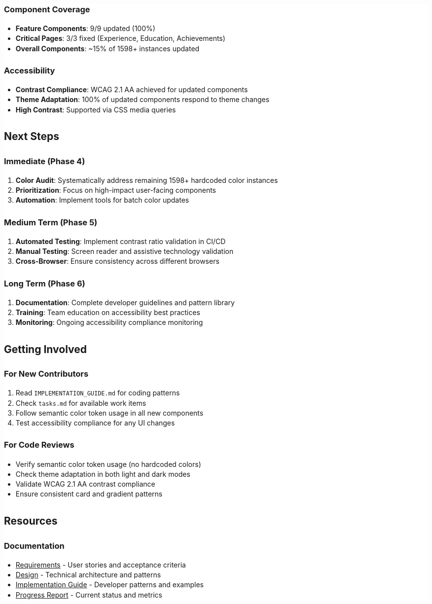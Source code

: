 ### Component Coverage
- **Feature Components**: 9/9 updated (100%)
- **Critical Pages**: 3/3 fixed (Experience, Education, Achievements)
- **Overall Components**: ~15% of 1598+ instances updated

### Accessibility
- **Contrast Compliance**: WCAG 2.1 AA achieved for updated components
- **Theme Adaptation**: 100% of updated components respond to theme changes
- **High Contrast**: Supported via CSS media queries

## Next Steps

### Immediate (Phase 4)
1. **Color Audit**: Systematically address remaining 1598+ hardcoded color instances
2. **Prioritization**: Focus on high-impact user-facing components
3. **Automation**: Implement tools for batch color updates

### Medium Term (Phase 5)
1. **Automated Testing**: Implement contrast ratio validation in CI/CD
2. **Manual Testing**: Screen reader and assistive technology validation
3. **Cross-Browser**: Ensure consistency across different browsers

### Long Term (Phase 6)
1. **Documentation**: Complete developer guidelines and pattern library
2. **Training**: Team education on accessibility best practices
3. **Monitoring**: Ongoing accessibility compliance monitoring

## Getting Involved

### For New Contributors
1. Read `IMPLEMENTATION_GUIDE.md` for coding patterns
2. Check `tasks.md` for available work items
3. Follow semantic color token usage in all new components
4. Test accessibility compliance for any UI changes

### For Code Reviews
- Verify semantic color token usage (no hardcoded colors)
- Check theme adaptation in both light and dark modes
- Validate WCAG 2.1 AA contrast compliance
- Ensure consistent card and gradient patterns

## Resources

### Documentation
- [Requirements](./requirements.md) - User stories and acceptance criteria
- [Design](./design.md) - Technical architecture and patterns
- [Implementation Guide](./IMPLEMENTATION_GUIDE.md) - Developer patterns and examples
- [Progress Report](./PROGRESS_REPORT.md) - Current status and metrics
